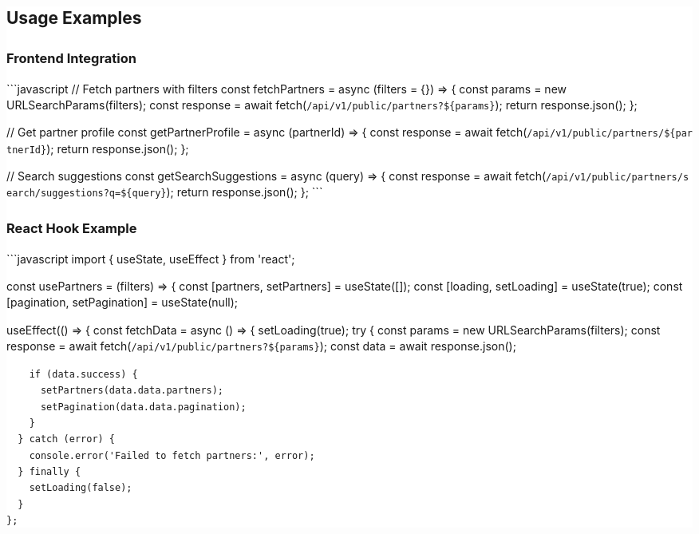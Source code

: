 ## Usage Examples

### Frontend Integration

\`\`\`javascript
// Fetch partners with filters
const fetchPartners = async (filters = {}) => {
  const params = new URLSearchParams(filters);
  const response = await fetch(`/api/v1/public/partners?${params}`);
  return response.json();
};

// Get partner profile
const getPartnerProfile = async (partnerId) => {
  const response = await fetch(`/api/v1/public/partners/${partnerId}`);
  return response.json();
};

// Search suggestions
const getSearchSuggestions = async (query) => {
  const response = await fetch(`/api/v1/public/partners/search/suggestions?q=${query}`);
  return response.json();
};
\`\`\`

### React Hook Example

\`\`\`javascript
import { useState, useEffect } from 'react';

const usePartners = (filters) => {
  const [partners, setPartners] = useState([]);
  const [loading, setLoading] = useState(true);
  const [pagination, setPagination] = useState(null);

  useEffect(() => {
    const fetchData = async () => {
      setLoading(true);
      try {
        const params = new URLSearchParams(filters);
        const response = await fetch(`/api/v1/public/partners?${params}`);
        const data = await response.json();
        
        if (data.success) {
          setPartners(data.data.partners);
          setPagination(data.data.pagination);
        }
      } catch (error) {
        console.error('Failed to fetch partners:', error);
      } finally {
        setLoading(false);
      }
    };
